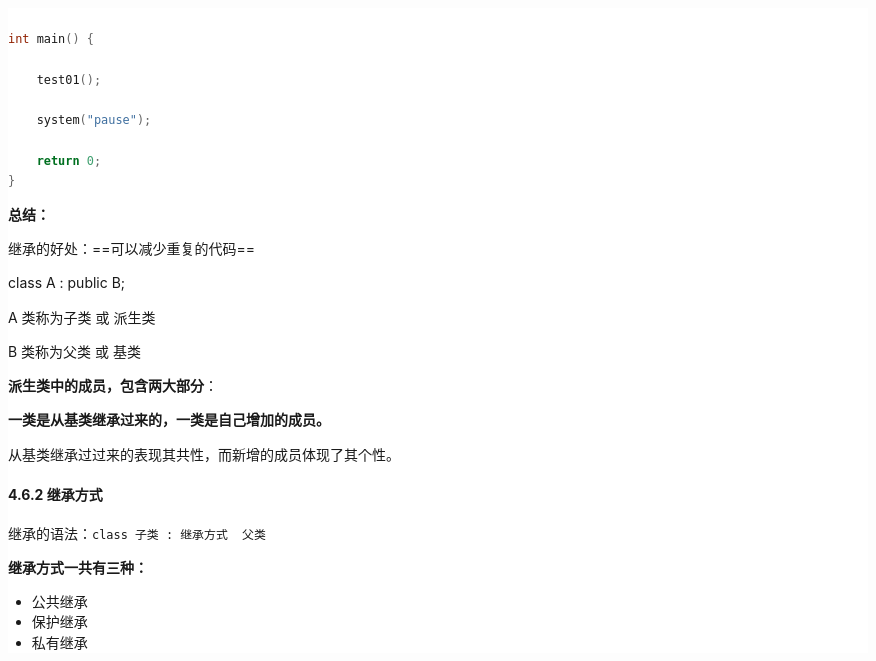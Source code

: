 ```C++

int main() {

	test01();

	system("pause");

	return 0;
}
```



**总结：**

继承的好处：==可以减少重复的代码==

class A : public B; 

A 类称为子类 或 派生类

B 类称为父类 或 基类



**派生类中的成员，包含两大部分**：

**一类是从基类继承过来的，一类是自己增加的成员。**

从基类继承过过来的表现其共性，而新增的成员体现了其个性。









#### 4.6.2 继承方式



继承的语法：`class 子类 : 继承方式  父类`



**继承方式一共有三种：**

* 公共继承
* 保护继承
* 私有继承




